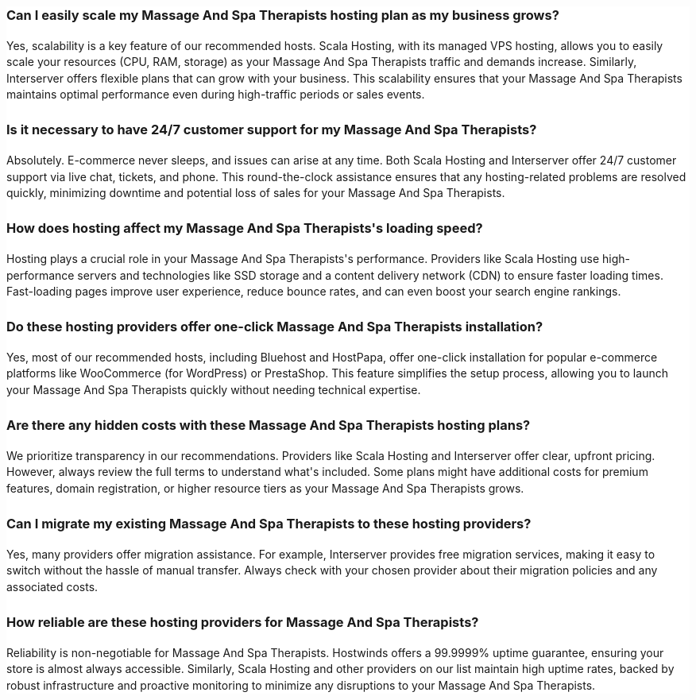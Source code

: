 ### Can I easily scale my Massage And Spa Therapists hosting plan as my business grows? 
Yes, scalability is a key feature of our recommended hosts. Scala Hosting, with its managed VPS hosting, allows you to easily scale your resources (CPU, RAM, storage) as your Massage And Spa Therapists traffic and demands increase. Similarly, Interserver offers flexible plans that can grow with your business. This scalability ensures that your Massage And Spa Therapists maintains optimal performance even during high-traffic periods or sales events.

### Is it necessary to have 24/7 customer support for my Massage And Spa Therapists? 
Absolutely. E-commerce never sleeps, and issues can arise at any time. Both Scala Hosting and Interserver offer 24/7 customer support via live chat, tickets, and phone. This round-the-clock assistance ensures that any hosting-related problems are resolved quickly, minimizing downtime and potential loss of sales for your Massage And Spa Therapists.

### How does hosting affect my Massage And Spa Therapists's loading speed? 
Hosting plays a crucial role in your Massage And Spa Therapists's performance. Providers like Scala Hosting use high-performance servers and technologies like SSD storage and a content delivery network (CDN) to ensure faster loading times. Fast-loading pages improve user experience, reduce bounce rates, and can even boost your search engine rankings.

### Do these hosting providers offer one-click Massage And Spa Therapists installation? 
Yes, most of our recommended hosts, including Bluehost and HostPapa, offer one-click installation for popular e-commerce platforms like WooCommerce (for WordPress) or PrestaShop. This feature simplifies the setup process, allowing you to launch your Massage And Spa Therapists quickly without needing technical expertise.

### Are there any hidden costs with these Massage And Spa Therapists hosting plans? 
We prioritize transparency in our recommendations. Providers like Scala Hosting and Interserver offer clear, upfront pricing. However, always review the full terms to understand what's included. Some plans might have additional costs for premium features, domain registration, or higher resource tiers as your Massage And Spa Therapists grows.

### Can I migrate my existing Massage And Spa Therapists to these hosting providers? 
Yes, many providers offer migration assistance. For example, Interserver provides free migration services, making it easy to switch without the hassle of manual transfer. Always check with your chosen provider about their migration policies and any associated costs.

### How reliable are these hosting providers for Massage And Spa Therapists? 
Reliability is non-negotiable for Massage And Spa Therapists. Hostwinds offers a 99.9999% uptime guarantee, ensuring your store is almost always accessible. Similarly, Scala Hosting and other providers on our list maintain high uptime rates, backed by robust infrastructure and proactive monitoring to minimize any disruptions to your Massage And Spa Therapists.
